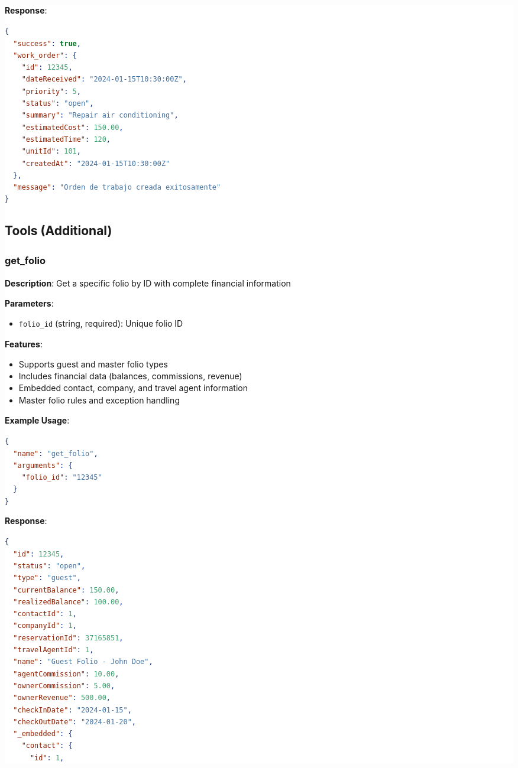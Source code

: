 **Response**:
```json
{
  "success": true,
  "work_order": {
    "id": 12345,
    "dateReceived": "2024-01-15T10:30:00Z",
    "priority": 5,
    "status": "open",
    "summary": "Repair air conditioning",
    "estimatedCost": 150.00,
    "estimatedTime": 120,
    "unitId": 101,
    "createdAt": "2024-01-15T10:30:00Z"
  },
  "message": "Orden de trabajo creada exitosamente"
}
```


## Tools (Additional)

### get_folio

**Description**: Get a specific folio by ID with complete financial information

**Parameters**:
- `folio_id` (string, required): Unique folio ID

**Features**:
- Supports guest and master folio types
- Includes financial data (balances, commissions, revenue)
- Embedded contact, company, and travel agent information
- Master folio rules and exception handling

**Example Usage**:
```json
{
  "name": "get_folio",
  "arguments": {
    "folio_id": "12345"
  }
}
```

**Response**:
```json
{
  "id": 12345,
  "status": "open",
  "type": "guest",
  "currentBalance": 150.00,
  "realizedBalance": 100.00,
  "contactId": 1,
  "companyId": 1,
  "reservationId": 37165851,
  "travelAgentId": 1,
  "name": "Guest Folio - John Doe",
  "agentCommission": 10.00,
  "ownerCommission": 5.00,
  "ownerRevenue": 500.00,
  "checkInDate": "2024-01-15",
  "checkOutDate": "2024-01-20",
  "_embedded": {
    "contact": {
      "id": 1,
```